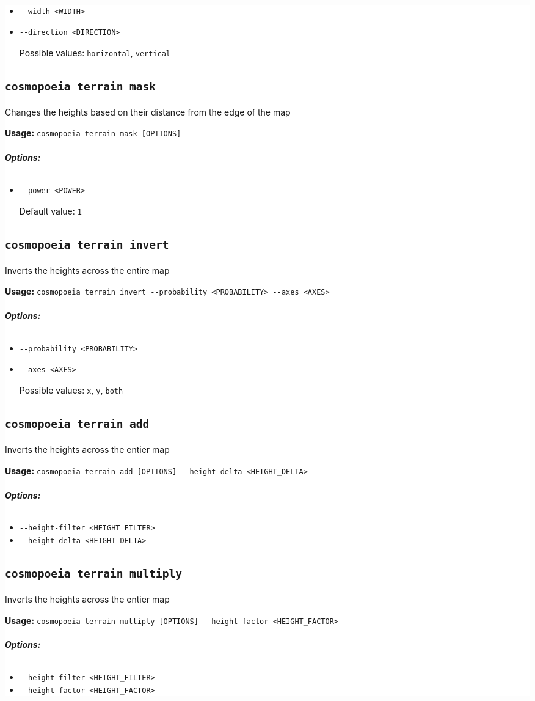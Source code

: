 * `--width <WIDTH>`
* `--direction <DIRECTION>`

  Possible values: `horizontal`, `vertical`




## `cosmopoeia terrain mask`

Changes the heights based on their distance from the edge of the map

**Usage:** `cosmopoeia terrain mask [OPTIONS]`

###### **Options:**

* `--power <POWER>`

  Default value: `1`



## `cosmopoeia terrain invert`

Inverts the heights across the entire map

**Usage:** `cosmopoeia terrain invert --probability <PROBABILITY> --axes <AXES>`

###### **Options:**

* `--probability <PROBABILITY>`
* `--axes <AXES>`

  Possible values: `x`, `y`, `both`




## `cosmopoeia terrain add`

Inverts the heights across the entier map

**Usage:** `cosmopoeia terrain add [OPTIONS] --height-delta <HEIGHT_DELTA>`

###### **Options:**

* `--height-filter <HEIGHT_FILTER>`
* `--height-delta <HEIGHT_DELTA>`



## `cosmopoeia terrain multiply`

Inverts the heights across the entier map

**Usage:** `cosmopoeia terrain multiply [OPTIONS] --height-factor <HEIGHT_FACTOR>`

###### **Options:**

* `--height-filter <HEIGHT_FILTER>`
* `--height-factor <HEIGHT_FACTOR>`

